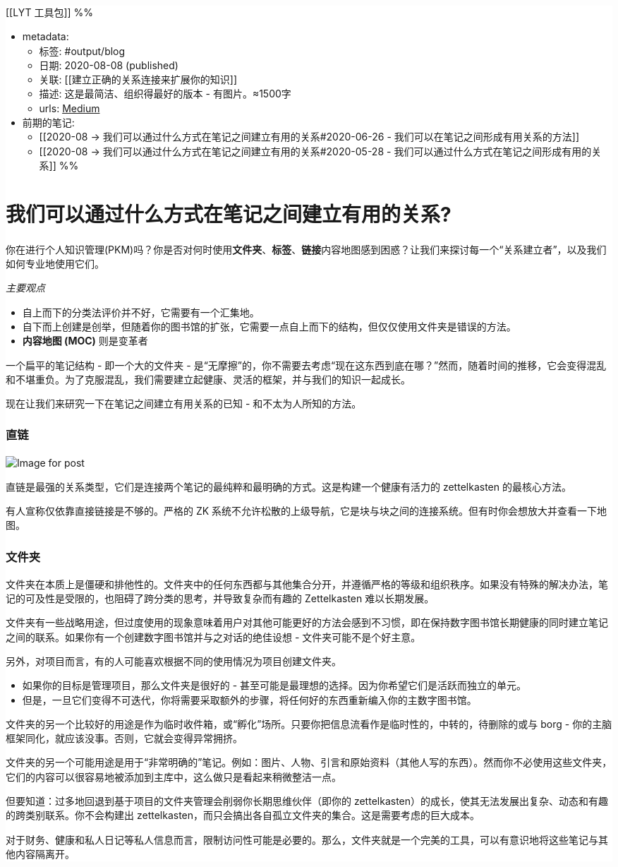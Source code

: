 [[LYT 工具包]]
%%
- metadata:
	- 标签: #output/blog 
	- 日期: 2020-08-08 (published)
	- 关联: [[建立正确的关系连接来扩展你的知识]]
	- 描述: 这是最简洁、组织得最好的版本 - 有图片。≈1500字
	- urls: [Medium](https://medium.com/@nickmilo22/in-what-ways-can-we-form-useful-relationships-between-notes-9b9ec46973c6)
- 前期的笔记:
	- [[2020-08 →  我们可以通过什么方式在笔记之间建立有用的关系#2020-06-26 - 我们可以在笔记之间形成有用关系的方法]]
	- [[2020-08 →  我们可以通过什么方式在笔记之间建立有用的关系#2020-05-28 - 我们可以通过什么方式在笔记之间形成有用的关系]]
%%
# 我们可以通过什么方式在笔记之间建立有用的关系?
你在进行个人知识管理(PKM)吗？你是否对何时使用**文件夹**、**标签**、**链接**内容地图感到困惑？让我们来探讨每一个“关系建立者”，以及我们如何专业地使用它们。

_主要观点_

*   自上而下的分类法评价并不好，它需要有一个汇集地。
*   自下而上创建是创举，但随着你的图书馆的扩张，它需要一点自上而下的结构，但仅仅使用文件夹是错误的方法。
*   **内容地图 (MOC)** 则是变革者

一个扁平的笔记结构 - 即一个大的文件夹 - 是“无摩擦”的，你不需要去考虑“现在这东西到底在哪？”然而，随着时间的推移，它会变得混乱和不堪重负。为了克服混乱，我们需要建立起健康、灵活的框架，并与我们的知识一起成长。

现在让我们来研究一下在笔记之间建立有用关系的已知 - 和不太为人所知的方法。

### 直链
![Image for post](https://miro.medium.com/max/1408/1*SMU0M-iBKedBR6PwUKrayw.png)

直链是最强的关系类型，它们是连接两个笔记的最纯粹和最明确的方式。这是构建一个健康有活力的 zettelkasten 的最核心方法。

有人宣称仅依靠直接链接是不够的。严格的 ZK 系统不允许松散的上级导航，它是块与块之间的连接系统。但有时你会想放大并查看一下地图。

### 文件夹
文件夹在本质上是僵硬和排他性的。文件夹中的任何东西都与其他集合分开，并遵循严格的等级和组织秩序。如果没有特殊的解决办法，笔记的可及性是受限的，也阻碍了跨分类的思考，并导致复杂而有趣的 Zettelkasten 难以长期发展。

文件夹有一些战略用途，但过度使用的现象意味着用户对其他可能更好的方法会感到不习惯，即在保持数字图书馆长期健康的同时建立笔记之间的联系。如果你有一个创建数字图书馆并与之对话的绝佳设想 - 文件夹可能不是个好主意。

另外，对项目而言，有的人可能喜欢根据不同的使用情况为项目创建文件夹。

*   如果你的目标是管理项目，那么文件夹是很好的 - 甚至可能是最理想的选择。因为你希望它们是活跃而独立的单元。
*   但是，一旦它们变得不可迭代，你将需要采取额外的步骤，将任何好的东西重新编入你的主数字图书馆。

文件夹的另一个比较好的用途是作为临时收件箱，或“孵化”场所。只要你把信息流看作是临时性的，中转的，待删除的或与 borg - 你的主脑框架同化，就应该没事。否则，它就会变得异常拥挤。

文件夹的另一个可能用途是用于“非常明确的”笔记。例如：图片、人物、引言和原始资料（其他人写的东西）。然而你不必使用这些文件夹，它们的内容可以很容易地被添加到主库中，这么做只是看起来稍微整洁一点。

但要知道：过多地回退到基于项目的文件夹管理会削弱你长期思维伙伴（即你的 zettelkasten）的成长，使其无法发展出复杂、动态和有趣的跨类别联系。你不会构建出 zettelkasten，而只会搞出各自孤立文件夹的集合。这是需要考虑的巨大成本。

对于财务、健康和私人日记等私人信息而言，限制访问性可能是必要的。那么，文件夹就是一个完美的工具，可以有意识地将这些笔记与其他内容隔离开。


[^1]: 有几种方法可以按时间顺序组织。你可以依靠你的文件系统的元数据，但它会在你身上发生变化并被破坏。(我只是确定具体的方式，但这是一个已知的事情。)你可以使用刚性的 zettelkasten UID(YYYMMDDhhmm)。或者你可以使用像ISO标准（YYYY-MM-DD）这样简短的、可读的东西。如果我们假设当我们重命名一个笔记时，软件会自动重命名它所链接的所有地方（我就是这么做的），那么刚性的 ZK UID 终于可以走了。它的作用大约持续了五年（2015-2020年），但软件终于赶上了。
[^2]: "每日笔记"，就像在像 Roam 这样的大纲软件中使用的块级转录一样，砍掉了一种发现的形式：你实际上不能像在侧边栏中那样，用描述来翻阅笔记列表。在这个意义上，笔记实际上是被埋没在小的个人日常文件夹中。如果你不使用侧边栏，只严重依赖直接链接，这并不是一个问题--特别是对于较小的收藏。这种方法鼓励低质量的内容涌入，有人认为这也不是一个问题，因为你可以在区块层面进行链接。如果没有多标签保存的搜索、MOC 和使用脆弱的查询；找到你要找的东西将是一个不太愉快的经历。
[^1]: 有几种方法可以按时间顺序组织。你可以依靠你的文件系统的元数据，但它会在你身上发生变化并被破坏。(我只是确定具体的方式，但这是一个已知的事情。)你可以使用刚性的 zettelkasten UID(YYYMMDDhhmm)。或者你可以使用像ISO标准（YYYY-MM-DD）这样简短的、可读的东西。如果我们假设当我们重命名一个笔记时，软件会自动重命名它所链接的所有地方（我就是这么做的），那么刚性的 ZK UID 终于可以走了。它的作用大约持续了五年（2015-2020年），但软件终于赶上了。
[^2]: "每日笔记"，就像在像 Roam 这样的大纲软件中使用的块级转录一样，砍掉了一种发现的形式：你实际上不能像在侧边栏中那样，用描述来翻阅笔记列表。在这个意义上，笔记实际上是被埋没在小的个人日常文件夹中。如果你不使用侧边栏，只严重依赖直接链接，这并不是一个问题--特别是对于较小的收藏。这种方法鼓励低质量的内容涌入，有人认为这也不是一个问题，因为你可以在区块层面进行链接。如果没有多标签保存的搜索、MOC 和使用脆弱的查询；找到你要找的东西将是一个不太愉快的经历。